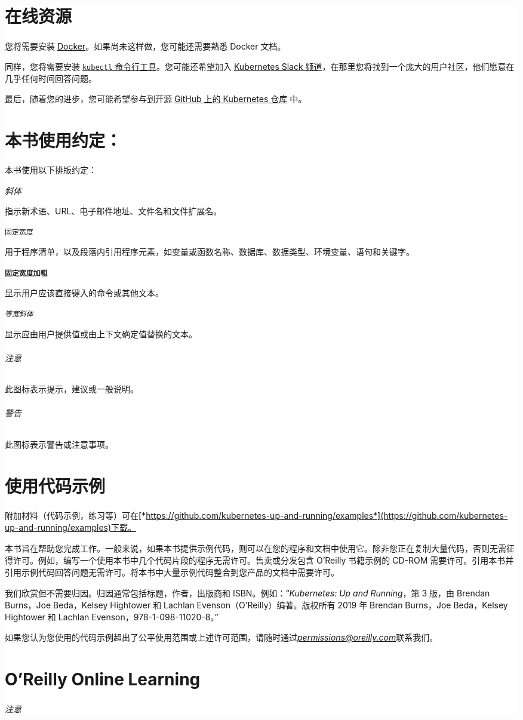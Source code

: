 # 在线资源

您将需要安装 [Docker](https://docker.com)。如果尚未这样做，您可能还需要熟悉 Docker 文档。

同样，您将需要安装 [`kubectl` 命令行工具](https://kubernetes.io)。您可能还希望加入 [Kubernetes Slack 频道](http://slack.kubernetes.io)，在那里您将找到一个庞大的用户社区，他们愿意在几乎任何时间回答问题。

最后，随着您的进步，您可能希望参与到开源 [GitHub 上的 Kubernetes 仓库](https://github.com/kubernetes/kubernetes) 中。

# 本书使用约定：

本书使用以下排版约定：

*斜体*

指示新术语、URL、电子邮件地址、文件名和文件扩展名。

`固定宽度`

用于程序清单，以及段落内引用程序元素，如变量或函数名称、数据库、数据类型、环境变量、语句和关键字。

**`固定宽度加粗`**

显示用户应该直接键入的命令或其他文本。

*`等宽斜体`*

显示应由用户提供值或由上下文确定值替换的文本。

###### 注意

此图标表示提示，建议或一般说明。

###### 警告

此图标表示警告或注意事项。

# 使用代码示例

附加材料（代码示例，练习等）可在[*https://github.com/kubernetes-up-and-running/examples*](https://github.com/kubernetes-up-and-running/examples)下载。

本书旨在帮助您完成工作。一般来说，如果本书提供示例代码，则可以在您的程序和文档中使用它。除非您正在复制大量代码，否则无需征得许可。例如，编写一个使用本书中几个代码片段的程序无需许可。售卖或分发包含 O’Reilly 书籍示例的 CD-ROM 需要许可。引用本书并引用示例代码回答问题无需许可。将本书中大量示例代码整合到您产品的文档中需要许可。

我们欣赏但不需要归因。归因通常包括标题，作者，出版商和 ISBN。例如：“*Kubernetes: Up and Running*，第 3 版，由 Brendan Burns，Joe Beda，Kelsey Hightower 和 Lachlan Evenson（O’Reilly）编著。版权所有 2019 年 Brendan Burns，Joe Beda，Kelsey Hightower 和 Lachlan Evenson，978-1-098-11020-8。”

如果您认为您使用的代码示例超出了公平使用范围或上述许可范围，请随时通过*permissions@oreilly.com*联系我们。

# O’Reilly Online Learning

###### 注意
